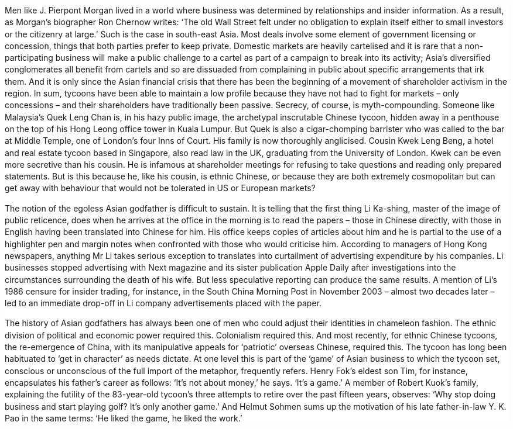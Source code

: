 Men like J. Pierpont Morgan lived in a world where business was determined by relationships and insider information. As a result, as Morgan’s biographer Ron Chernow writes: ‘The old Wall Street felt under no obligation to explain itself either to small investors or the citizenry at large.’ Such is the case in south-east Asia. Most deals involve some element of government licensing or concession, things that both parties prefer to keep private. Domestic markets are heavily cartelised and it is rare that a non-participating business will make a public challenge to a cartel as part of a campaign to break into its activity; Asia’s diversified conglomerates all benefit from cartels and so are dissuaded from complaining in public about specific arrangements that irk them. And it is only since the Asian financial crisis that there has been the beginning of a movement of shareholder activism in the region. In sum, tycoons have been able to maintain a low profile because they have not had to fight for markets – only concessions – and their shareholders have traditionally been passive.
Secrecy, of course, is myth-compounding. Someone like Malaysia’s Quek Leng Chan is, in his hazy public image, the archetypal inscrutable Chinese tycoon, hidden away in a penthouse on the top of his Hong Leong office tower in Kuala Lumpur. But Quek is also a cigar-chomping barrister who was called to the bar at Middle Temple, one of London’s four Inns of Court. His family is now thoroughly anglicised. Cousin Kwek Leng Beng, a hotel and real estate tycoon based in Singapore, also read law in the UK, graduating from the University of London. Kwek can be even more secretive than his cousin. He is infamous at shareholder meetings for refusing to take questions and reading only prepared statements. But is this because he, like his cousin, is ethnic Chinese, or because they are both extremely cosmopolitan but can get away with behaviour that would not be tolerated in US or European markets?

The notion of the egoless Asian godfather is difficult to sustain. It is telling that the first thing Li Ka-shing, master of the image of public reticence, does when he arrives at the office in the morning is to read the papers – those in Chinese directly, with those in English having been translated into Chinese for him. His office keeps copies of articles about him and he is partial to the use of a highlighter pen and margin notes when confronted with those who would criticise him. According to managers of Hong Kong newspapers, anything Mr Li takes serious exception to translates into curtailment of advertising expenditure by his companies. Li businesses stopped advertising with Next magazine and its sister publication Apple Daily after investigations into the circumstances surrounding the death of his wife. But less speculative reporting can produce the same results. A mention of Li’s 1986 censure for insider trading, for instance, in the South China Morning Post in November 2003 – almost two decades later – led to an immediate drop-off in Li company advertisements placed with the paper.

The history of Asian godfathers has always been one of men who could adjust their identities in chameleon fashion. The ethnic division of political and economic power required this. Colonialism required this. And most recently, for ethnic Chinese tycoons, the re-emergence of China, with its manipulative appeals for ‘patriotic’ overseas Chinese, required this. The tycoon has long been habituated to ‘get in character’ as needs dictate.
At one level this is part of the ‘game’ of Asian business to which the tycoon set, conscious or unconscious of the full import of the metaphor, frequently refers. Henry Fok’s eldest son Tim, for instance, encapsulates his father’s career as follows: ‘It’s not about money,’ he says. ‘It’s a game.’ A member of Robert Kuok’s family, explaining the futility of the 83-year-old tycoon’s three attempts to retire over the past fifteen years, observes: ‘Why stop doing business and start playing golf? It’s only another game.’ And Helmut Sohmen sums up the motivation of his late father-in-law Y. K. Pao in the same terms: ‘He liked the game, he liked the work.’